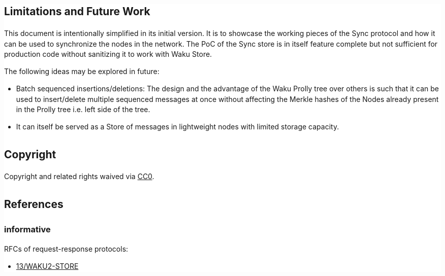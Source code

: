 ## Limitations and Future Work

This document is intentionally simplified in its initial version.
It is to showcase the working pieces of the Sync protocol and how it can be used to synchronize the nodes in the network.
The PoC of the Sync store is in itself feature complete but not sufficient for production code without sanitizing it to work with Waku Store.

The following ideas may be explored in future:

- Batch sequenced insertions/deletions: The design and the advantage of the Waku Prolly tree over others is such that it can be used to insert/delete multiple sequenced messages at once without affecting the Merkle hashes of the Nodes already present in the Prolly tree i.e. left side of the tree.

- It can itself be served as a Store of messages in lightweight nodes with limited storage capacity.

## Copyright

Copyright and related rights waived via [CC0](https://creativecommons.org/publicdomain/zero/1.0/).

## References

### informative

RFCs of request-response protocols:

- [13/WAKU2-STORE](https://github.com/vacp2p/rfc-index/blob/main/waku/standards/core/10/waku2.md)
